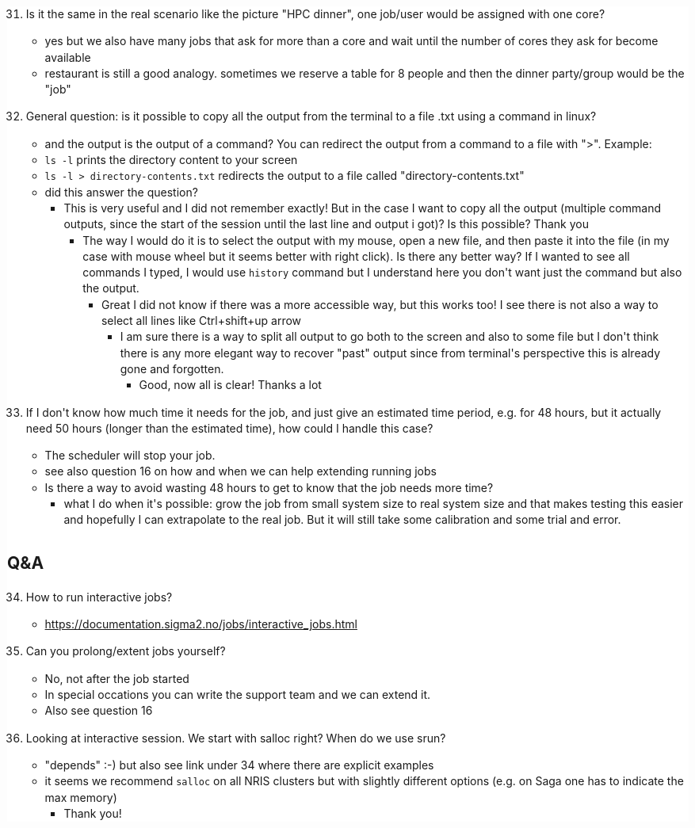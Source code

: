 31. Is it the same in the real scenario like the picture "HPC dinner", one job/user would be assigned with one core?
    - yes but we also have many jobs that ask for more than a core and wait until the number of cores they ask for become available
    - restaurant is still a good analogy. sometimes we reserve a table for 8 people and then the dinner party/group would be the "job"

32. General question: is it possible to copy all the output from the terminal to a file .txt using a command in linux?
     - and the output is the output of a command? You can redirect the output from a command to a file with ">". Example:
     - `ls -l` prints the directory content to your screen
     - `ls -l > directory-contents.txt` redirects the output to a file called "directory-contents.txt"
     - did this answer the question?
         - This is very useful and I did not remember exactly! But in the case I want to copy all the output (multiple command outputs, since the start of the session until the last line and output i got)? Is this possible? Thank you
           - The way I would do it is to select the output with my mouse, open a new file, and then paste it into the file (in my case with mouse wheel but it seems better with right click). Is there any better way? If I wanted to see all commands I typed, I would use `history` command but I understand here you don't want just the command but also the output.
               - Great I did not know if there was a more accessible way, but this works too! I see there is not also a way to select all lines like Ctrl+shift+up arrow
                  - I am sure there is a way to split all output to go both to the screen and also to some file but I don't think there is any more elegant way to recover "past" output since from terminal's perspective this is already gone and forgotten.
                      - Good, now all is clear! Thanks a lot

33. If I don't know how much time it needs for the job, and just give an estimated time period, e.g. for 48 hours, but it actually need 50 hours (longer than the estimated time), how could I handle this case?
    - The scheduler will stop your job.
    - see also question 16 on how and when we can help extending running jobs
    - Is there a way to avoid wasting 48 hours to get to know that the job needs more time?
       - what I do when it's possible: grow the job from small system size to real system size and that makes testing this easier and hopefully I can extrapolate to the real job. But it will still take some calibration and some trial and error.


## Q&A

34. How to run interactive jobs?
    - https://documentation.sigma2.no/jobs/interactive_jobs.html

35. Can you prolong/extent jobs yourself?
    - No, not after the job started
    - In special occations you can write the support team and we can extend it.
    - Also see question 16

36. Looking at interactive session. We start with salloc right? When do we use srun?
    - "depends" :-) but also see link under 34 where there are explicit examples
    - it seems we recommend `salloc` on all NRIS clusters but with slightly different options (e.g. on Saga one has to indicate the max memory)
        - Thank you!

